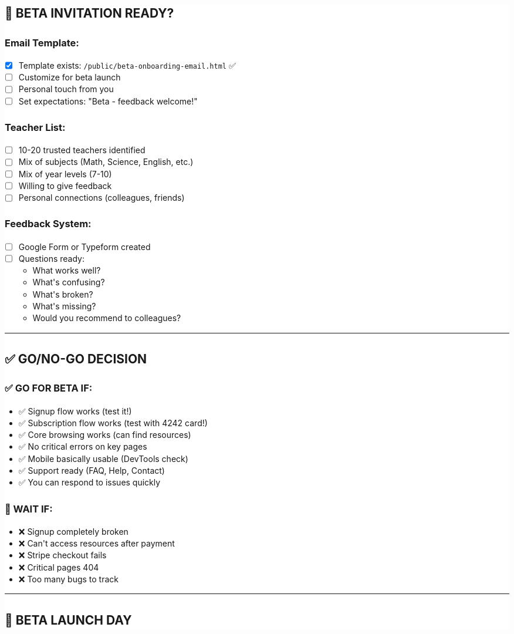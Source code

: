 ## 📧 **BETA INVITATION READY?**

### **Email Template:**
- [x] Template exists: `/public/beta-onboarding-email.html` ✅
- [ ] Customize for beta launch
- [ ] Personal touch from you
- [ ] Set expectations: "Beta - feedback welcome!"

### **Teacher List:**
- [ ] 10-20 trusted teachers identified
- [ ] Mix of subjects (Math, Science, English, etc.)
- [ ] Mix of year levels (7-10)
- [ ] Willing to give feedback
- [ ] Personal connections (colleagues, friends)

### **Feedback System:**
- [ ] Google Form or Typeform created
- [ ] Questions ready:
  - What works well?
  - What's confusing?
  - What's broken?
  - What's missing?
  - Would you recommend to colleagues?

---

## ✅ **GO/NO-GO DECISION**

### **✅ GO FOR BETA IF:**
- ✅ Signup flow works (test it!)
- ✅ Subscription flow works (test with 4242 card!)
- ✅ Core browsing works (can find resources)
- ✅ No critical errors on key pages
- ✅ Mobile basically usable (DevTools check)
- ✅ Support ready (FAQ, Help, Contact)
- ✅ You can respond to issues quickly

### **🛑 WAIT IF:**
- ❌ Signup completely broken
- ❌ Can't access resources after payment
- ❌ Stripe checkout fails
- ❌ Critical pages 404
- ❌ Too many bugs to track

---

## 🎊 **BETA LAUNCH DAY**
